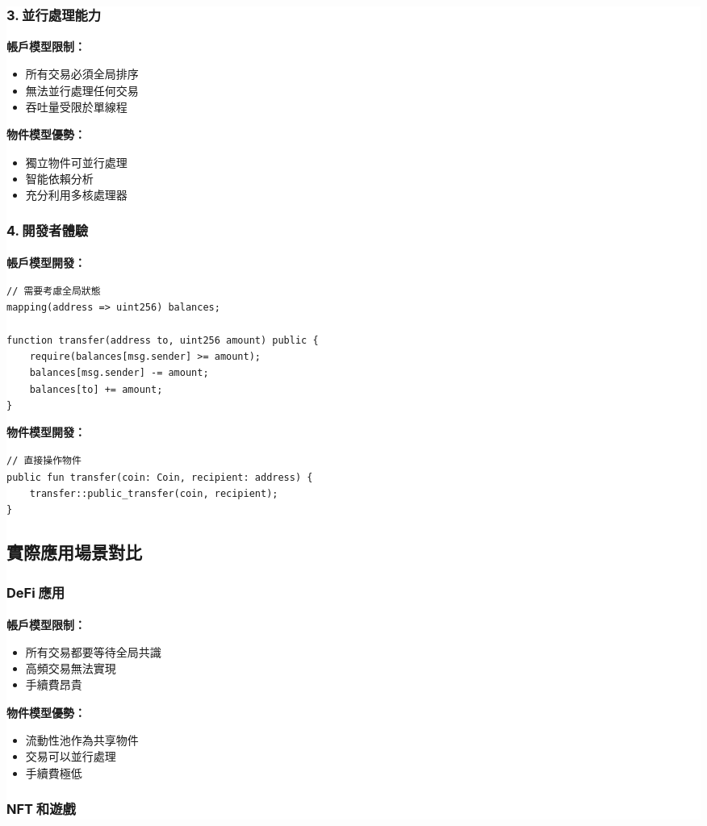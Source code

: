 ### 3. **並行處理能力**

**帳戶模型限制：**

-   所有交易必須全局排序
-   無法並行處理任何交易
-   吞吐量受限於單線程

**物件模型優勢：**

-   獨立物件可並行處理
-   智能依賴分析
-   充分利用多核處理器

### 4. **開發者體驗**

**帳戶模型開發：**

```solidity
// 需要考慮全局狀態
mapping(address => uint256) balances;

function transfer(address to, uint256 amount) public {
    require(balances[msg.sender] >= amount);
    balances[msg.sender] -= amount;
    balances[to] += amount;
}
```

**物件模型開發：**

```move
// 直接操作物件
public fun transfer(coin: Coin, recipient: address) {
    transfer::public_transfer(coin, recipient);
}
```

## 實際應用場景對比

### DeFi 應用

**帳戶模型限制：**

-   所有交易都要等待全局共識
-   高頻交易無法實現
-   手續費昂貴

**物件模型優勢：**

-   流動性池作為共享物件
-   交易可以並行處理
-   手續費極低

### NFT 和遊戲
